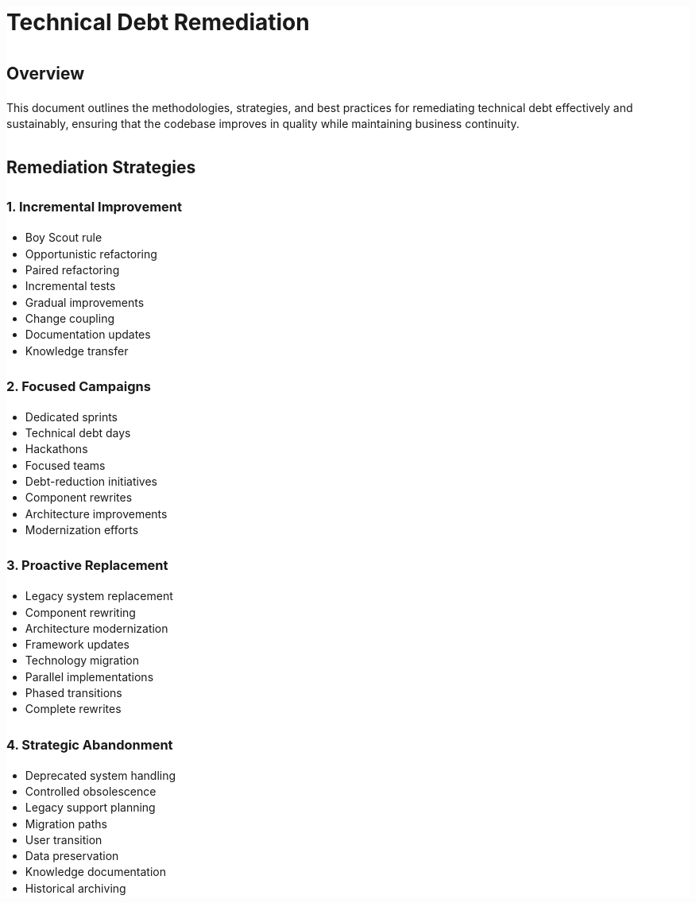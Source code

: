 # Technical Debt Remediation

## Overview

This document outlines the methodologies, strategies, and best practices for remediating technical debt effectively and sustainably, ensuring that the codebase improves in quality while maintaining business continuity.

## Remediation Strategies

### 1. Incremental Improvement
- Boy Scout rule
- Opportunistic refactoring
- Paired refactoring
- Incremental tests
- Gradual improvements
- Change coupling
- Documentation updates
- Knowledge transfer

### 2. Focused Campaigns
- Dedicated sprints
- Technical debt days
- Hackathons
- Focused teams
- Debt-reduction initiatives
- Component rewrites
- Architecture improvements
- Modernization efforts

### 3. Proactive Replacement
- Legacy system replacement
- Component rewriting
- Architecture modernization
- Framework updates
- Technology migration
- Parallel implementations
- Phased transitions
- Complete rewrites

### 4. Strategic Abandonment
- Deprecated system handling
- Controlled obsolescence
- Legacy support planning
- Migration paths
- User transition
- Data preservation
- Knowledge documentation
- Historical archiving
